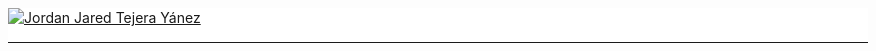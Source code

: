 [![Jordan Jared Tejera Yánez][author-jordan.io]][author-jordan.url]

---


[newTerminal.img]: https://github.com/JordanJTY/hotelWeb_Angular-Spring/blob/d4cb4f9eb9bf54954a635067ccc6b23664cd9cbb/frontend/src/assets/readme/guide/newTerminalVS.png
[openedIDE.img]: https://github.com/JordanJTY/hotelWeb_Angular-Spring/blob/ada4b13f2ed2209e54b033cfcbc71e222eed9b3b/frontend/src/assets/readme/guide/openedIDE.png
[createDB.img]: https://github.com/JordanJTY/hotelWeb_Angular-Spring/blob/a43cadfe54beb430b667c99907080b741f119172/frontend/src/assets/readme/guide/mySQLdbCreate.png
[changeBackendConfiguration.img]: https://github.com/JordanJTY/hotelWeb_Angular-Spring/blob/a43cadfe54beb430b667c99907080b741f119172/frontend/src/assets/readme/guide/backendConfiguration.png
[ERDiagram.img]: https://github.com/JordanJTY/hotelWeb_Angular-Spring/blob/d4cb4f9eb9bf54954a635067ccc6b23664cd9cbb/frontend/src/assets/readme/diagrams/diagramER.png
[umlDiagram.img]: https://github.com/JordanJTY/hotelWeb_Angular-Spring/blob/d4cb4f9eb9bf54954a635067ccc6b23664cd9cbb/frontend/src/assets/readme/diagrams/diagramUML.png
[relacionalDiagram.img]: https://github.com/JordanJTY/hotelWeb_Angular-Spring/blob/d4cb4f9eb9bf54954a635067ccc6b23664cd9cbb/frontend/src/assets/readme/diagrams/diagramRelational.png
[useCase.img]: https://github.com/JordanJTY/hotelWeb_Angular-Spring/blob/35410e924c5309a9063fb1cc828a84dbf5aba6fe/frontend/src/assets/readme/diagrams/useCase.png
[cmdipConfig.img]: https://github.com/JordanJTY/hotelWeb_Angular-Spring/blob/a126191fc71cfccbf8761ccd944ad8faf8e2fe9e/frontend/src/assets/readme/interfaces/cmdipConfig.png
[lightPalette.img]: https://github.com/JordanJTY/hotelWeb_Angular-Spring/blob/a126191fc71cfccbf8761ccd944ad8faf8e2fe9e/frontend/src/assets/readme/interfaces/LightPaletteProject.png
[darkPalette.img]: https://github.com/JordanJTY/hotelWeb_Angular-Spring/blob/a126191fc71cfccbf8761ccd944ad8faf8e2fe9e/frontend/src/assets/readme/interfaces/DarkPaletteProject.png
[lightMode.img]: https://github.com/JordanJTY/hotelWeb_Angular-Spring/blob/a126191fc71cfccbf8761ccd944ad8faf8e2fe9e/frontend/src/assets/readme/interfaces/lightModeExample.png
[darkMode.img]: https://github.com/JordanJTY/hotelWeb_Angular-Spring/blob/a126191fc71cfccbf8761ccd944ad8faf8e2fe9e/frontend/src/assets/readme/interfaces/darkModeExample.png
[browserCompatibilityAngular.img]: https://github.com/JordanJTY/hotelWeb_Angular-Spring/blob/a4c95938e8df60f5f4d448bdcdaba88ba51a0c37/frontend/src/assets/readme/browsersCompatibilityAngular.png

[figma.url]: https://www.figma.com/file/WCxnIb2Czop1TWowRPx371/HotelAko?node-id=33%3A75&t=S61Phe0yC3oc3t7R-1
[bezkoderRepository.url]: https://github.com/bezkoder/angular-11-spring-boot-jwt-authentication
[darkModeDependency.url]: https://www.npmjs.com/package/angular-dark-mode

[Postman.io]: https://img.shields.io/badge/POSTMAN%20Documentation-orange?style=for-the-badge&logo=postman&logoColor=black
[postman.url]: https://documenter.getpostman.com/view/23478612/2s8YzXwLiH

[base64.io]: https://img.shields.io/badge/Base64-green?style=for-the-badge
[base64.url]: https://www.base64encode.org

[controlTasks.io]:https://img.shields.io/badge/GitHub-Control%20tasks-lightgrey
[controlTasks.url]: https://github.com/users/JordanJTY/projects/1/views/1?layout=table

[author-jordan.io]: https://img.shields.io/badge/-Jordan%20Jared%20Tejera%20Yánez-purple?style=for-the-badge&label=author&logo=pokemon&labelColor=black
[author-jordan.url]: https://github.com/JordanJTY

[angular2.io]: https://img.shields.io/badge/Angular-red?style=for-the-badge&logo=angular&logoColor=black
[angular.io]: https://img.shields.io/badge/Frontend-Angular-red?style=flat-square&logo=angular&logoColor=red
[angular.url]: https://angular.io

[react.io]: https://img.shields.io/badge/Frontend-React-aqua?style=flat-square&logo=React&logoColor=aqua
[react.url]: https://reactjs.org

[spring2.io]: https://img.shields.io/badge/Spring-green?style=for-the-badge&logo=spring&logoColor=black
[spring.io]: https://img.shields.io/badge/Backend-Spring-green?style=flat-square&logo=spring&logoColor=green
[spring.url]: https://spring.io

[sequelize.io]: https://img.shields.io/badge/Backend-Sequelize-blue?style=flat-square&logo=Sequelize&logoColor=blue
[sequelize.url]: https://sequelize.org
